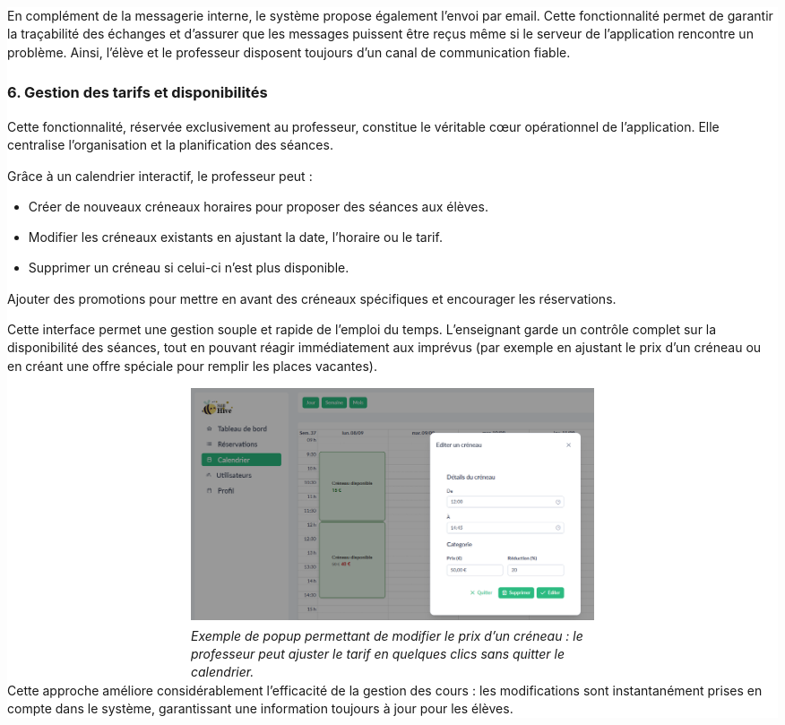 En complément de la messagerie interne, le système propose également l’envoi par email. Cette fonctionnalité permet de garantir la traçabilité des échanges et d’assurer que les messages puissent être reçus même si le serveur de l’application rencontre un problème. Ainsi, l’élève et le professeur disposent toujours d’un canal de communication fiable.

### 6. Gestion des tarifs et disponibilités

Cette fonctionnalité, réservée exclusivement au professeur, constitue le véritable cœur opérationnel de l’application. Elle centralise l’organisation et la planification des séances.

Grâce à un calendrier interactif, le professeur peut :

- Créer de nouveaux créneaux horaires pour proposer des séances aux élèves.

- Modifier les créneaux existants en ajustant la date, l’horaire ou le tarif.

- Supprimer un créneau si celui-ci n’est plus disponible.

Ajouter des promotions pour mettre en avant des créneaux spécifiques et encourager les réservations.

Cette interface permet une gestion souple et rapide de l’emploi du temps. L’enseignant garde un contrôle complet sur la disponibilité des séances, tout en pouvant réagir immédiatement aux imprévus (par exemple en ajustant le prix d’un créneau ou en créant une offre spéciale pour remplir les places vacantes).

<div style="width: 100%;">
  <img  src="edit-price.png" alt="Interface de gestion du profil" width="450" style="display: block; margin: auto;"/>
  <i  style="width: 450px;display: block; margin: auto; margin-top: 8px">Exemple de popup permettant de modifier le prix d’un créneau : le professeur peut ajuster le tarif en quelques clics sans quitter le calendrier.</i>
</div>
Cette approche améliore considérablement l’efficacité de la gestion des cours : les modifications sont instantanément prises en compte dans le système, garantissant une information toujours à jour pour les élèves.
